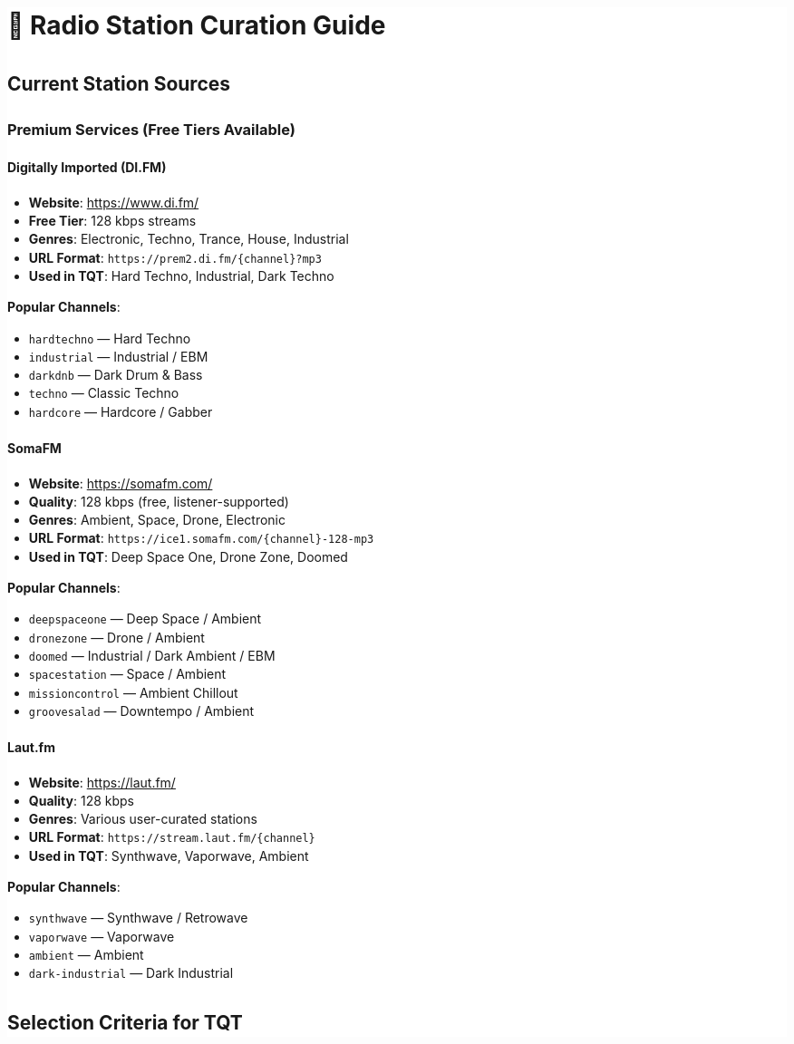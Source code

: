 # 🎵 Radio Station Curation Guide

## Current Station Sources

### Premium Services (Free Tiers Available)

#### Digitally Imported (DI.FM)
- **Website**: https://www.di.fm/
- **Free Tier**: 128 kbps streams
- **Genres**: Electronic, Techno, Trance, House, Industrial
- **URL Format**: `https://prem2.di.fm/{channel}?mp3`
- **Used in TQT**: Hard Techno, Industrial, Dark Techno

**Popular Channels**:
- `hardtechno` — Hard Techno
- `industrial` — Industrial / EBM
- `darkdnb` — Dark Drum & Bass
- `techno` — Classic Techno
- `hardcore` — Hardcore / Gabber

#### SomaFM
- **Website**: https://somafm.com/
- **Quality**: 128 kbps (free, listener-supported)
- **Genres**: Ambient, Space, Drone, Electronic
- **URL Format**: `https://ice1.somafm.com/{channel}-128-mp3`
- **Used in TQT**: Deep Space One, Drone Zone, Doomed

**Popular Channels**:
- `deepspaceone` — Deep Space / Ambient
- `dronezone` — Drone / Ambient
- `doomed` — Industrial / Dark Ambient / EBM
- `spacestation` — Space / Ambient
- `missioncontrol` — Ambient Chillout
- `groovesalad` — Downtempo / Ambient

#### Laut.fm
- **Website**: https://laut.fm/
- **Quality**: 128 kbps
- **Genres**: Various user-curated stations
- **URL Format**: `https://stream.laut.fm/{channel}`
- **Used in TQT**: Synthwave, Vaporwave, Ambient

**Popular Channels**:
- `synthwave` — Synthwave / Retrowave
- `vaporwave` — Vaporwave
- `ambient` — Ambient
- `dark-industrial` — Dark Industrial

## Selection Criteria for TQT
